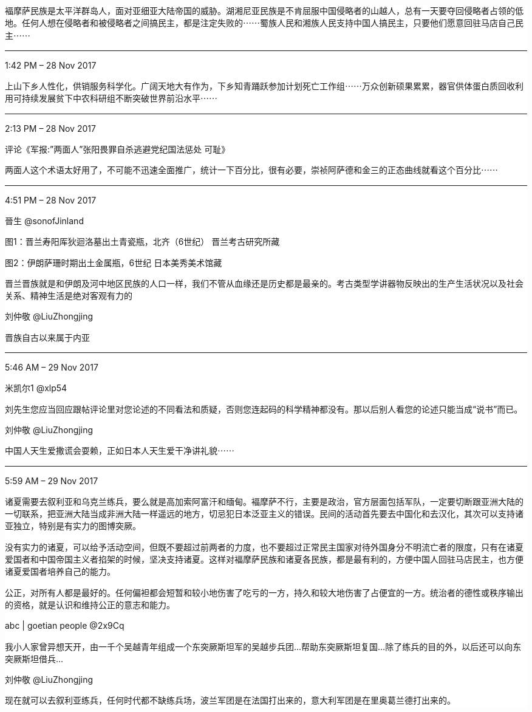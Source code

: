 褔摩萨民族是太平洋群岛人，面对亚细亚大陆帝国的威胁。湖湘尼亚民族是不肯屈服中国侵略者的山越人，总有一天要夺回侵略者占领的低地。任何人想在侵略者和被侵略者之间搞民主，都是注定失败的⋯⋯蜀族人民和湘族人民支持中国人搞民主，只要他们愿意回驻马店自己民主⋯⋯

----

1:42 PM – 28 Nov 2017

上山下乡人性化，供销服务科学化。广阔天地大有作为，下乡知青踊跃参加计划死亡工作组⋯⋯万众创新硕果累累，器官供体蛋白质回收利用可持续发展贫下中农科研组不断突破世界前沿水平⋯⋯

----

2:13 PM – 28 Nov 2017

评论《军报:”两面人”张阳畏罪自杀逃避党纪国法惩处 可耻》

两面人这个术语太好用了，不可能不迅速全面推广，统计一下百分比，很有必要，崇祯阿萨德和金三的正态曲线就看这个百分比⋯⋯

----

4:51 PM – 28 Nov 2017

晉生 @sonofJinland

图1：晋兰寿阳厍狄迴洛墓出土青瓷瓶，北齐（6世纪） 晋兰考古研究所藏

图2：伊朗萨珊时期出土金属瓶，6世纪 日本美秀美术馆藏

晋兰晋族就是和伊朗及河中地区民族的人口一样，我们不管从血缘还是历史都是最亲的。考古类型学讲器物反映出的生产生活状况以及社会关系、精神生活是绝对客观有力的

刘仲敬 @LiuZhongjing

晋族自古以来属于内亚

----

5:46 AM – 29 Nov 2017

米凯尔1 @xlp54

刘先生您应当回应跟帖评论里对您论述的不同看法和质疑，否则您连起码的科学精神都没有。那以后别人看您的论述只能当成“说书”而已。

刘仲敬 @LiuZhongjing

中国人天生爱撒谎会耍赖，正如日本人天生爱干净讲礼貌⋯⋯

----

5:59 AM – 29 Nov 2017

诸夏需要去叙利亚和乌克兰练兵，要么就是高加索阿富汗和缅甸。褔摩萨不行，主要是政治，官方层面包括军队，一定要切断跟亚洲大陆的一切联系，把亚洲大陆当成非洲大陆一样遥远的地方，切忌犯日本泛亚主义的错误。民间的活动首先要去中国化和去汉化，其次可以支持诸亚独立，特别是有实力的图博突厥。

没有实力的诸夏，可以给予活动空间，但既不要超过前两者的力度，也不要超过正常民主国家对待外国身分不明流亡者的限度，只有在诸夏爱国者和中国帝国主义者掐架的时候，坚决支持诸夏。这样对褔摩萨民族和诸夏各民族，都是最有利的，方便中国人回驻马店民主，也方便诸夏爱国者培养自己的能力。

公正，对所有人都是最好的。任何偏袒都会短暂和较小地伤害了吃亏的一方，持久和较大地伤害了占便宜的一方。统治者的德性或秩序输出的资格，就是认识和维持公正的意志和能力。

abc | goetian people @2x9Cq

我小人家曾异想天开，由一千个吴越青年组成一个东突厥斯坦军的吴越步兵团…帮助东突厥斯坦复国…除了练兵的目的外，以后还可以向东突厥斯坦借兵…

刘仲敬 @LiuZhongjing

现在就可以去叙利亚练兵，任何时代都不缺练兵场，波兰军团是在法国打出来的，意大利军团是在里奥葛兰德打出来的。

